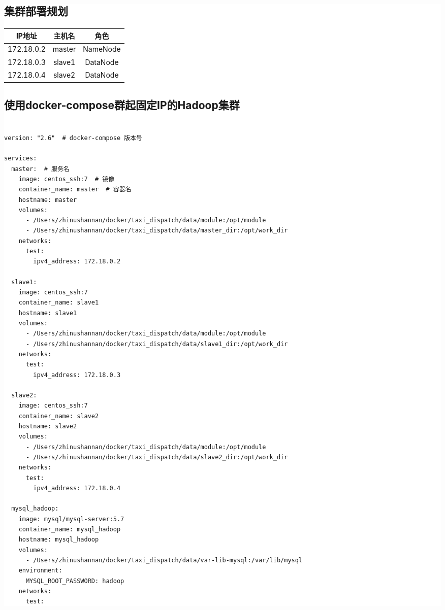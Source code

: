 ## 集群部署规划



|   IP地址   | 主机名 |   角色   |
| :--------: | :----: | :------: |
| 172.18.0.2 | master | NameNode |
| 172.18.0.3 | slave1 | DataNode |
| 172.18.0.4 | slave2 | DataNode |





## 使用docker-compose群起固定IP的Hadoop集群

```shell

version: "2.6"  # docker-compose 版本号

services:
  master:  # 服务名
    image: centos_ssh:7  # 镜像
    container_name: master  # 容器名
    hostname: master
    volumes:
      - /Users/zhinushannan/docker/taxi_dispatch/data/module:/opt/module
      - /Users/zhinushannan/docker/taxi_dispatch/data/master_dir:/opt/work_dir
    networks:
      test:
        ipv4_address: 172.18.0.2

  slave1:
    image: centos_ssh:7
    container_name: slave1
    hostname: slave1
    volumes:
      - /Users/zhinushannan/docker/taxi_dispatch/data/module:/opt/module
      - /Users/zhinushannan/docker/taxi_dispatch/data/slave1_dir:/opt/work_dir
    networks:
      test:
        ipv4_address: 172.18.0.3

  slave2:
    image: centos_ssh:7
    container_name: slave2
    hostname: slave2
    volumes:
      - /Users/zhinushannan/docker/taxi_dispatch/data/module:/opt/module
      - /Users/zhinushannan/docker/taxi_dispatch/data/slave2_dir:/opt/work_dir
    networks:
      test:
        ipv4_address: 172.18.0.4
  
  mysql_hadoop:
    image: mysql/mysql-server:5.7
    container_name: mysql_hadoop
    hostname: mysql_hadoop
    volumes:
      - /Users/zhinushannan/docker/taxi_dispatch/data/var-lib-mysql:/var/lib/mysql
    environment:
      MYSQL_ROOT_PASSWORD: hadoop
    networks:
      test:
```